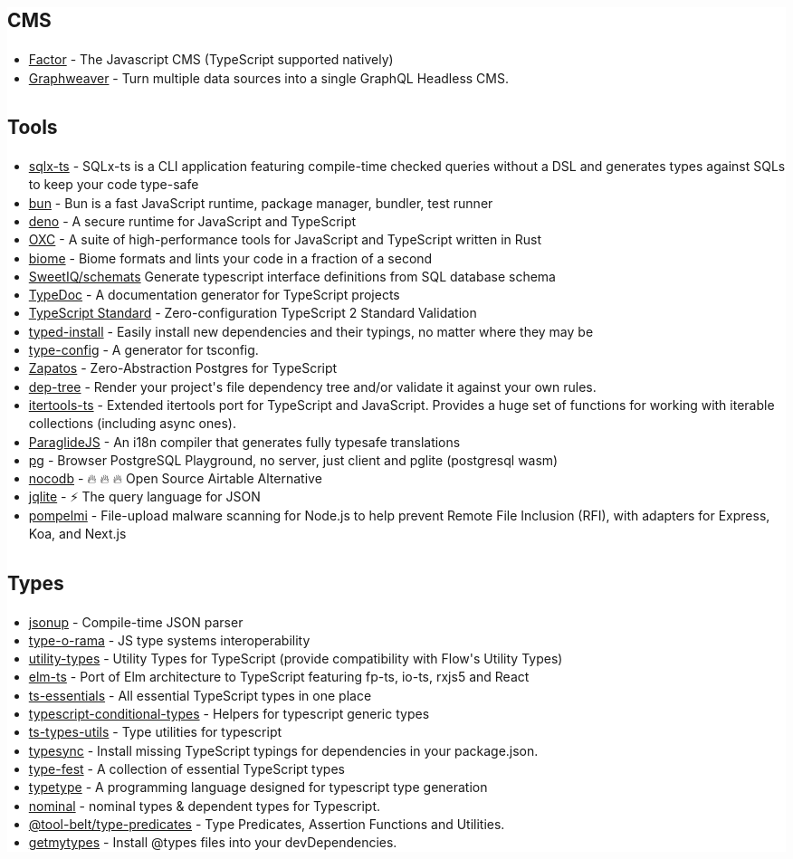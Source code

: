 ## CMS
* [Factor](https://factor.dev) - The Javascript CMS (TypeScript supported natively)
* [Graphweaver](https://github.com/exogee-technology/graphweaver) - Turn multiple data sources into a single GraphQL Headless CMS.

## Tools
* [sqlx-ts](https://github.com/JasonShin/sqlx-ts) - SQLx-ts is a CLI application featuring compile-time checked queries without a DSL and generates types against SQLs to keep your code type-safe
* [bun](https://bun.sh/) - Bun is a fast JavaScript runtime, package manager, bundler, test runner
* [deno](https://deno.land/) - A secure runtime for JavaScript and TypeScript
* [OXC](https://github.com/web-infra-dev/oxc) - A suite of high-performance tools for JavaScript and TypeScript written in Rust
* [biome](https://github.com/biomejs/biome) - Biome formats and lints your code in a fraction of a second
* [SweetIQ/schemats](https://github.com/SweetIQ/schemats) Generate typescript interface definitions from SQL database schema
* [TypeDoc](http://typedoc.org/) - A documentation generator for TypeScript projects
* [TypeScript Standard](https://github.com/e2tox/typescript-standard) - Zero-configuration TypeScript 2 Standard Validation
* [typed-install](https://github.com/xavdid/typed-install) - Easily install new dependencies and their typings, no matter where they may be
* [type-config](https://github.com/Saul-Mirone/type-config) - A generator for tsconfig.
* [Zapatos](https://jawj.github.io/zapatos/) - Zero-Abstraction Postgres for TypeScript
* [dep-tree](https://github.com/gabotechs/dep-tree) - Render your project's file dependency tree and/or validate it against your own rules.
* [itertools-ts](https://github.com/Smoren/itertools-ts) - Extended itertools port for TypeScript and JavaScript. Provides a huge set of functions for working with iterable collections (including async ones).
* [ParaglideJS](https://inlang.com/m/gerre34r/library-inlang-paraglideJs) - An i18n compiler that generates fully typesafe translations
* [pg](https://github.com/datawan-labs/pg) - Browser PostgreSQL Playground, no server, just client and pglite (postgresql wasm)
* [nocodb](https://github.com/nocodb/nocodb) - 🔥 🔥 🔥 Open Source Airtable Alternative
* [jqlite](https://github.com/Jay-Karia/jqlite) - ⚡ The query language for JSON
* [pompelmi](https://github.com/pompelmi/pompelmi) - File-upload malware scanning for Node.js to help prevent Remote File Inclusion (RFI), with adapters for Express, Koa, and Next.js


## Types
* [jsonup](https://github.com/tani/jsonup) - Compile-time JSON parser
* [type-o-rama](https://github.com/stereobooster/type-o-rama) - JS type systems interoperability
* [utility-types](https://github.com/piotrwitek/utility-types) - Utility Types for TypeScript (provide compatibility with Flow's Utility Types)
* [elm-ts](https://github.com/gcanti/elm-ts) - Port of Elm architecture to TypeScript featuring fp-ts, io-ts, rxjs5 and React
* [ts-essentials](https://github.com/krzkaczor/ts-essentials) - All essential TypeScript types in one place
* [typescript-conditional-types](https://github.com/LeDDGroup/typescript-conditional-types) - Helpers for typescript generic types
* [ts-types-utils](https://github.com/LeDDGroup/ts-types-utils) - Type utilities for typescript
* [typesync](https://github.com/jeffijoe/typesync) - Install missing TypeScript typings for dependencies in your package.json.
* [type-fest](https://github.com/sindresorhus/type-fest) - A collection of essential TypeScript types
* [typetype](https://github.com/mistlog/typetype) - A programming language designed for typescript type generation
* [nominal](https://github.com/Coder-Spirit/nominal) - nominal types & dependent types for Typescript.
* [@tool-belt/type-predicates](https://github.com/tool-belt/type-predicates) - Type Predicates, Assertion Functions and Utilities.
* [getmytypes](https://github.com/halchester/getmytypes) - Install @types files into your devDependencies.